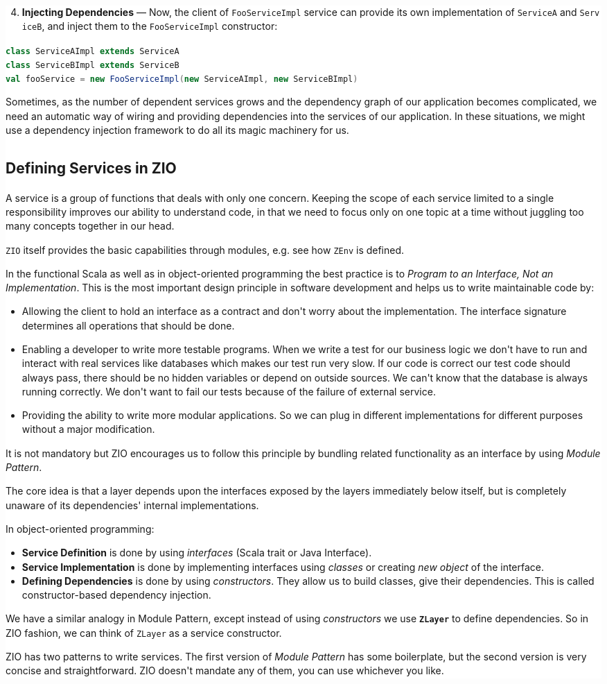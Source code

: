4. **Injecting Dependencies** — Now, the client of `FooServiceImpl` service can provide its own implementation of `ServiceA` and `ServiceB`, and inject them to the `FooServiceImpl` constructor:

```scala mdoc:silent:nest
class ServiceAImpl extends ServiceA
class ServiceBImpl extends ServiceB
val fooService = new FooServiceImpl(new ServiceAImpl, new ServiceBImpl)
```

Sometimes, as the number of dependent services grows and the dependency graph of our application becomes complicated, we need an automatic way of wiring and providing dependencies into the services of our application. In these situations, we might use a dependency injection framework to do all its magic machinery for us.

## Defining Services in ZIO

A service is a group of functions that deals with only one concern. Keeping the scope of each service limited to a single responsibility improves our ability to understand code, in that we need to focus only on one topic at a time without juggling too many concepts together in our head.

`ZIO` itself provides the basic capabilities through modules, e.g. see how `ZEnv` is defined.

In the functional Scala as well as in object-oriented programming the best practice is to _Program to an Interface, Not an Implementation_. This is the most important design principle in software development and helps us to write maintainable code by:

* Allowing the client to hold an interface as a contract and don't worry about the implementation. The interface signature determines all operations that should be done. 

* Enabling a developer to write more testable programs. When we write a test for our business logic we don't have to run and interact with real services like databases which makes our test run very slow. If our code is correct our test code should always pass, there should be no hidden variables or depend on outside sources. We can't know that the database is always running correctly. We don't want to fail our tests because of the failure of external service.

* Providing the ability to write more modular applications. So we can plug in different implementations for different purposes without a major modification.

It is not mandatory but ZIO encourages us to follow this principle by bundling related functionality as an interface by using _Module Pattern_. 

The core idea is that a layer depends upon the interfaces exposed by the layers immediately below itself, but is completely unaware of its dependencies' internal implementations.

In object-oriented programming:

- **Service Definition** is done by using _interfaces_ (Scala trait or Java Interface).
- **Service Implementation** is done by implementing interfaces using _classes_ or creating _new object_ of the interface.
- **Defining Dependencies** is done by using _constructors_. They allow us to build classes, give their dependencies. This is called constructor-based dependency injection.

We have a similar analogy in Module Pattern, except instead of using _constructors_ we use **`ZLayer`** to define dependencies. So in ZIO fashion, we can think of `ZLayer` as a service constructor.

ZIO has two patterns to write services. The first version of _Module Pattern_ has some boilerplate, but the second version is very concise and straightforward. ZIO doesn't mandate any of them, you can use whichever you like.
